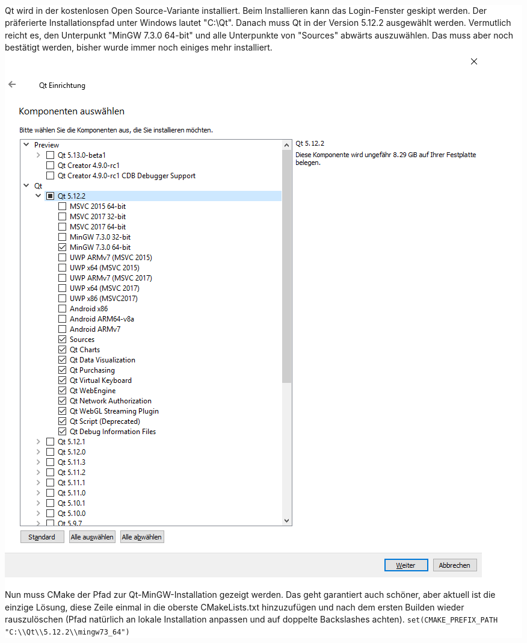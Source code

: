 Qt wird in der kostenlosen Open Source-Variante installiert. Beim Installieren kann das Login-Fenster geskipt werden. Der präferierte Installationspfad unter Windows lautet "C:\Qt". Danach muss Qt in der Version 5.12.2 ausgewählt werden. Vermutlich reicht es, den Unterpunkt "MinGW 7.3.0 64-bit" und alle Unterpunkte von "Sources" abwärts auszuwählen. Das muss aber noch bestätigt werden, bisher wurde immer noch einiges mehr installiert.
![Qt-installation-windows](uploads/8cbae9f61389ee0225a404822bc67531/Qt-installation-windows.png)

Nun muss CMake der Pfad zur Qt-MinGW-Installation gezeigt werden. Das geht garantiert auch schöner, aber aktuell ist die einzige Lösung, diese Zeile einmal in die oberste CMakeLists.txt hinzuzufügen und nach dem ersten Builden wieder rauszulöschen (Pfad natürlich an lokale Installation anpassen und auf doppelte Backslashes achten).
`set(CMAKE_PREFIX_PATH "C:\\Qt\\5.12.2\\mingw73_64")`
